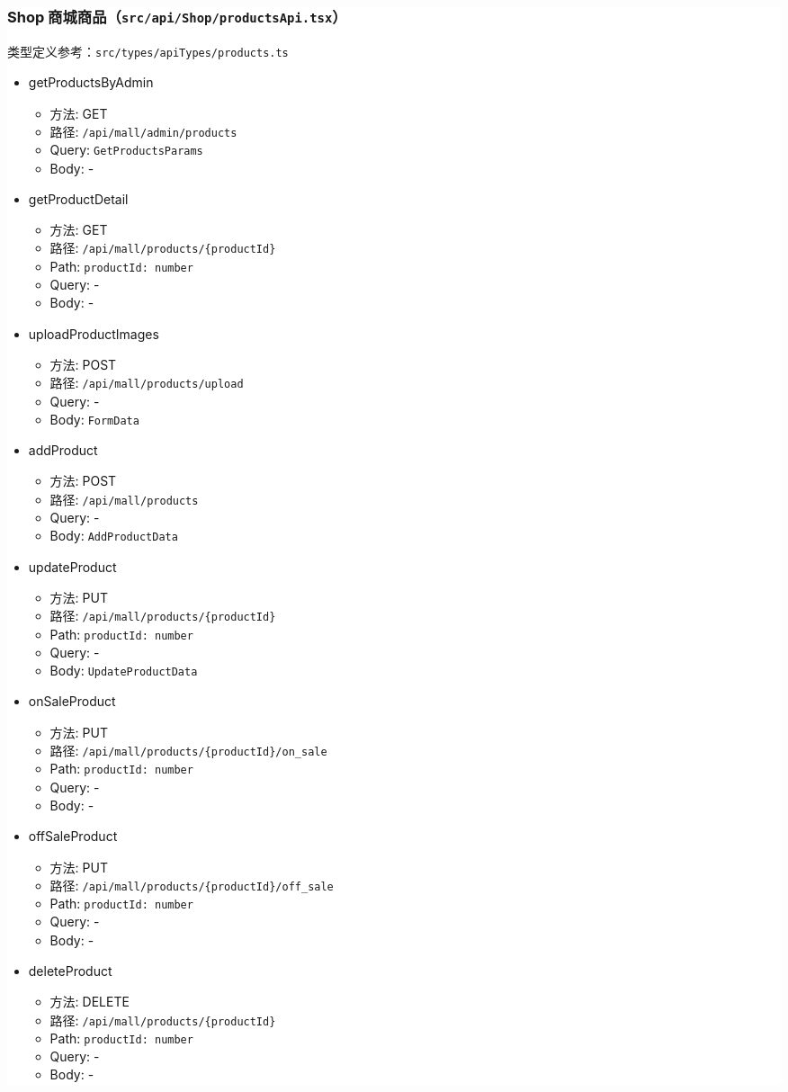
### Shop 商城商品（`src/api/Shop/productsApi.tsx`）
类型定义参考：`src/types/apiTypes/products.ts`

- getProductsByAdmin
  - 方法: GET
  - 路径: `/api/mall/admin/products`
  - Query: `GetProductsParams`
  - Body: -

- getProductDetail
  - 方法: GET
  - 路径: `/api/mall/products/{productId}`
  - Path: `productId: number`
  - Query: -
  - Body: -

- uploadProductImages
  - 方法: POST
  - 路径: `/api/mall/products/upload`
  - Query: -
  - Body: `FormData`

- addProduct
  - 方法: POST
  - 路径: `/api/mall/products`
  - Query: -
  - Body: `AddProductData`

- updateProduct
  - 方法: PUT
  - 路径: `/api/mall/products/{productId}`
  - Path: `productId: number`
  - Query: -
  - Body: `UpdateProductData`

- onSaleProduct
  - 方法: PUT
  - 路径: `/api/mall/products/{productId}/on_sale`
  - Path: `productId: number`
  - Query: -
  - Body: -

- offSaleProduct
  - 方法: PUT
  - 路径: `/api/mall/products/{productId}/off_sale`
  - Path: `productId: number`
  - Query: -
  - Body: -

- deleteProduct
  - 方法: DELETE
  - 路径: `/api/mall/products/{productId}`
  - Path: `productId: number`
  - Query: -
  - Body: -
